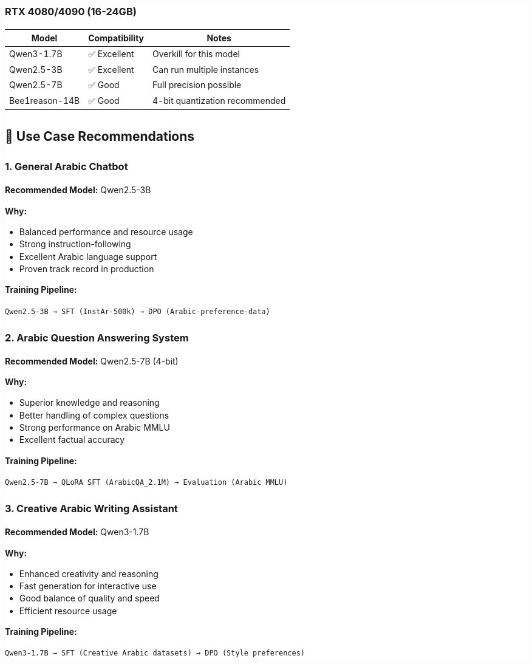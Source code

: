 ### RTX 4080/4090 (16-24GB)

| Model | Compatibility | Notes |
|-------|---------------|-------|
| Qwen3-1.7B | ✅ Excellent | Overkill for this model |
| Qwen2.5-3B | ✅ Excellent | Can run multiple instances |
| Qwen2.5-7B | ✅ Good | Full precision possible |
| Bee1reason-14B | ✅ Good | 4-bit quantization recommended |

## 🎯 Use Case Recommendations

### 1. General Arabic Chatbot

**Recommended Model:** Qwen2.5-3B

**Why:**
- Balanced performance and resource usage
- Strong instruction-following
- Excellent Arabic language support
- Proven track record in production

**Training Pipeline:**
```
Qwen2.5-3B → SFT (InstAr-500k) → DPO (Arabic-preference-data)
```

### 2. Arabic Question Answering System

**Recommended Model:** Qwen2.5-7B (4-bit)

**Why:**
- Superior knowledge and reasoning
- Better handling of complex questions
- Strong performance on Arabic MMLU
- Excellent factual accuracy

**Training Pipeline:**
```
Qwen2.5-7B → QLoRA SFT (ArabicQA_2.1M) → Evaluation (Arabic MMLU)
```

### 3. Creative Arabic Writing Assistant

**Recommended Model:** Qwen3-1.7B

**Why:**
- Enhanced creativity and reasoning
- Fast generation for interactive use
- Good balance of quality and speed
- Efficient resource usage

**Training Pipeline:**
```
Qwen3-1.7B → SFT (Creative Arabic datasets) → DPO (Style preferences)
```
